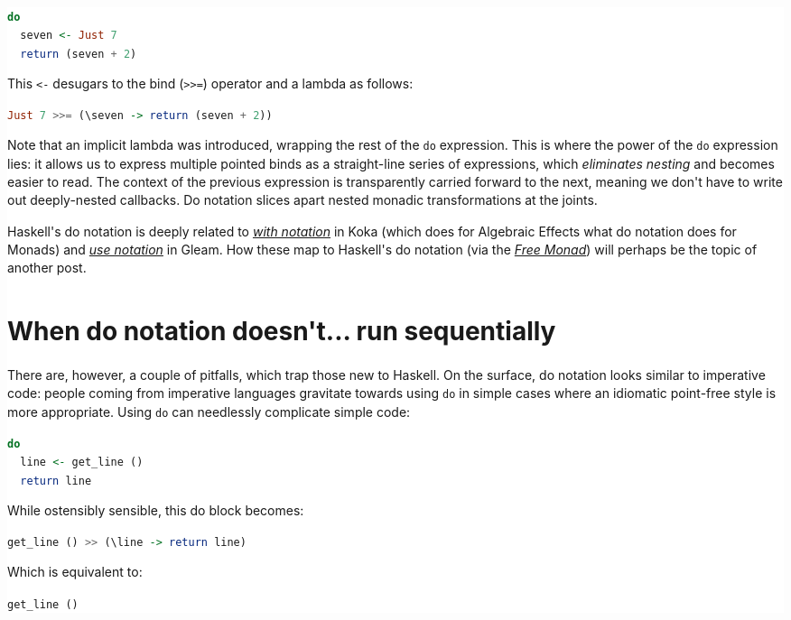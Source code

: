 ```haskell
do
  seven <- Just 7
  return (seven + 2)
```

This `<-` desugars to the bind (`>>=`) operator and a lambda as
follows:

```haskell
Just 7 >>= (\seven -> return (seven + 2))
```

Note that an implicit lambda was introduced, wrapping the rest
of the `do` expression. This is where the power of the `do`
expression lies: it allows us to express multiple pointed binds as a
straight-line series of expressions, which *eliminates nesting* and
becomes easier to read. The context of the previous expression is
transparently carried forward to the next, meaning we don't have
to write out deeply-nested callbacks. Do notation slices apart
nested monadic transformations at the joints.

Haskell's do notation is deeply related to [*with notation*][with-koka]
in Koka (which does for Algebraic Effects what do
notation does for Monads) and [*use notation*][use-gleam] in
Gleam. How these map to Haskell's do notation (via the [*Free Monad*][siraben-free]) will perhaps be
the topic of another post.

[with-koka]: https://koka-lang.github.io/koka/doc/book.html#sec-with
[use-gleam]: https://gleam.run/news/v0.25-introducing-use-expressions/
[siraben-free]: https://siraben.dev/2020/02/20/free-monads.html

# When do notation doesn't... run sequentially

There are, however, a couple of pitfalls, which trap those new
to Haskell. On the surface, do notation looks similar to
imperative code: people coming from imperative languages
gravitate towards using `do` in simple cases where an idiomatic
point-free style is more appropriate. Using `do` can
needlessly complicate simple code:

```haskell
do
  line <- get_line ()
  return line
```

While ostensibly sensible, this do block becomes:

```haskell
get_line () >> (\line -> return line)
```

Which is equivalent to:

```
get_line ()
```


[pure]: https://wiki.haskell.org/index.php?title=Functional_programming#Purity
[church]: /pdfs/church-lambda.pdf
[chore]: https://stackoverflow.com/questions/6310961/how-do-i-do-logging-in-haskell#answer-6311338
[wiki-lisp]: https://en.wikipedia.org/wiki/Lisp_(programming_language)
[wiki-ml]: https://en.wikipedia.org/wiki/ML_(programming_language)
[escape]: https://ocaml.org/docs/mutability-imperative-control-flow
[algeffs]: https://homepages.inf.ed.ac.uk/gdp/publications/Effect_Handlers.pdf
[cl-dyn]: http://www.n-a-n-o.com/lisp/cmucl-tutorials/LISP-tutorial-12.html
[monte-caps]: https://monte.readthedocs.io/en/latest/intro.html#object-capability-discipline
[wiki-effects]: https://en.wikipedia.org/wiki/Effect_system
[koka]: https://koka-lang.github.io/koka/doc/book.html#sec-effect-types
[monads-haskell]: https://wiki.haskell.org/All_About_Monads
[typeclass-haskell]: http://wiki.haskell.org/Type_class
[lean]: https://lean-lang.org/functional_programming_in_lean/monads.html
[wiki-monad]: https://en.wikipedia.org/wiki/Monad_(functional_programming)#More_examples
[labor]: https://wiki.haskell.org/All_About_Monads#A_physical_analogy_for_monads
[ml]: https://wiki.haskell.org/Monad_laws
[wiki-parse]: https://en.wikipedia.org/wiki/Parse_tree#Nomenclature
[wiki-branch]: https://en.wikipedia.org/wiki/Branching_(linguistics)#Full_trees
[wiki-right]: https://en.wikipedia.org/wiki/Right-branching_sentences_in_English
[wiki-image]: https://upload.wikimedia.org/wikipedia/commons/6/66/Branching6.jpg